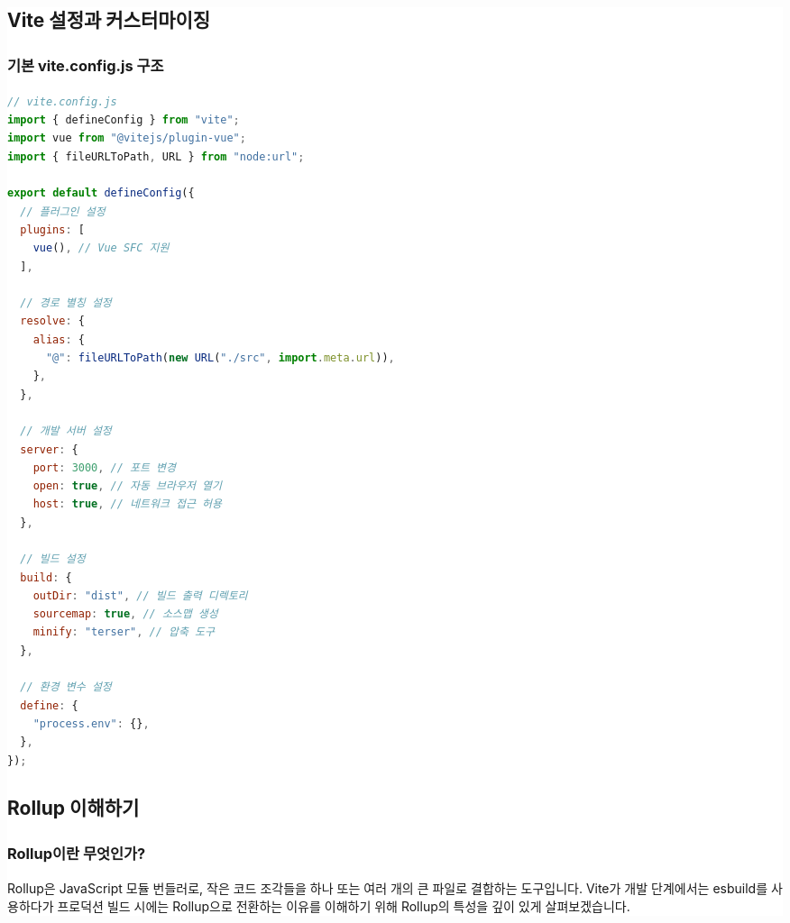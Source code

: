 ## **Vite 설정과 커스터마이징**

### **기본 vite.config.js 구조**

```javascript
// vite.config.js
import { defineConfig } from "vite";
import vue from "@vitejs/plugin-vue";
import { fileURLToPath, URL } from "node:url";

export default defineConfig({
  // 플러그인 설정
  plugins: [
    vue(), // Vue SFC 지원
  ],

  // 경로 별칭 설정
  resolve: {
    alias: {
      "@": fileURLToPath(new URL("./src", import.meta.url)),
    },
  },

  // 개발 서버 설정
  server: {
    port: 3000, // 포트 변경
    open: true, // 자동 브라우저 열기
    host: true, // 네트워크 접근 허용
  },

  // 빌드 설정
  build: {
    outDir: "dist", // 빌드 출력 디렉토리
    sourcemap: true, // 소스맵 생성
    minify: "terser", // 압축 도구
  },

  // 환경 변수 설정
  define: {
    "process.env": {},
  },
});
```

## **Rollup 이해하기**

### **Rollup이란 무엇인가?**

Rollup은 JavaScript 모듈 번들러로, 작은 코드 조각들을 하나 또는 여러 개의 큰 파일로 결합하는 도구입니다. Vite가 개발 단계에서는 esbuild를 사용하다가 프로덕션 빌드 시에는 Rollup으로 전환하는 이유를 이해하기 위해 Rollup의 특성을 깊이 있게 살펴보겠습니다.
